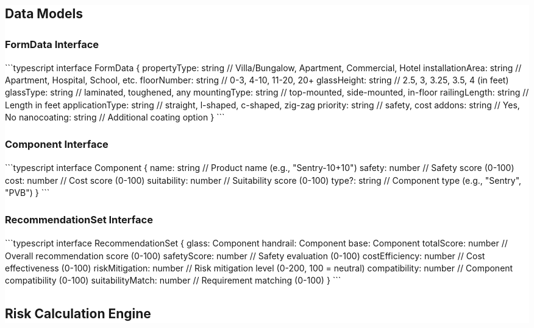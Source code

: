 ## Data Models

### FormData Interface

\`\`\`typescript
interface FormData {
propertyType: string // Villa/Bungalow, Apartment, Commercial, Hotel
installationArea: string // Apartment, Hospital, School, etc.
floorNumber: string // 0-3, 4-10, 11-20, 20+
glassHeight: string // 2.5, 3, 3.25, 3.5, 4 (in feet)
glassType: string // laminated, toughened, any
mountingType: string // top-mounted, side-mounted, in-floor
railingLength: string // Length in feet
applicationType: string // straight, l-shaped, c-shaped, zig-zag
priority: string // safety, cost
addons: string // Yes, No
nanocoating: string // Additional coating option
}
\`\`\`

### Component Interface

\`\`\`typescript
interface Component {
name: string // Product name (e.g., "Sentry-10+10")
safety: number // Safety score (0-100)
cost: number // Cost score (0-100)
suitability: number // Suitability score (0-100)
type?: string // Component type (e.g., "Sentry", "PVB")
}
\`\`\`

### RecommendationSet Interface

\`\`\`typescript
interface RecommendationSet {
glass: Component
handrail: Component
base: Component
totalScore: number // Overall recommendation score (0-100)
safetyScore: number // Safety evaluation (0-100)
costEfficiency: number // Cost effectiveness (0-100)
riskMitigation: number // Risk mitigation level (0-200, 100 = neutral)
compatibility: number // Component compatibility (0-100)
suitabilityMatch: number // Requirement matching (0-100)
}
\`\`\`

## Risk Calculation Engine

